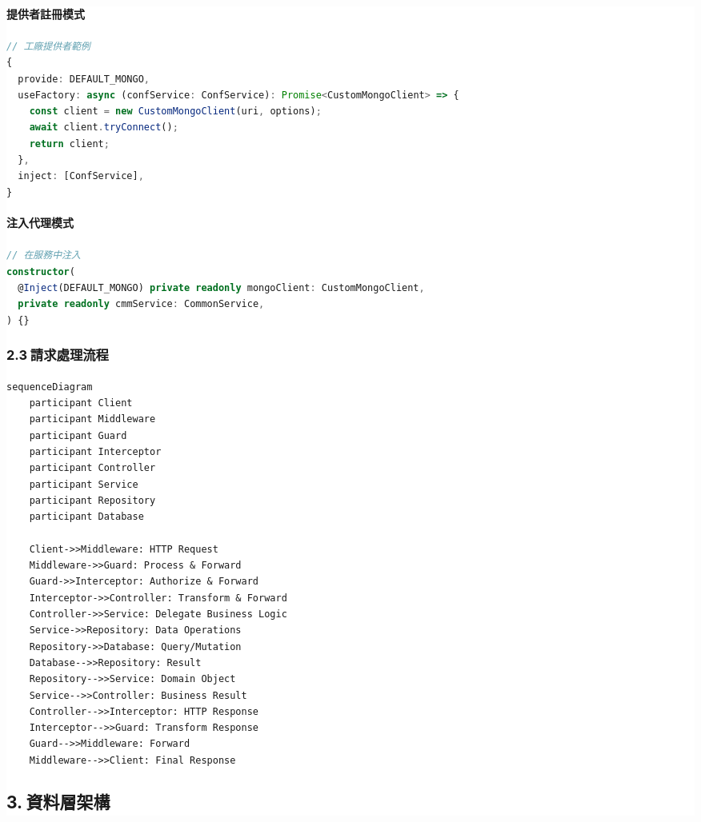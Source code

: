 #### 提供者註冊模式
```typescript
// 工廠提供者範例
{
  provide: DEFAULT_MONGO,
  useFactory: async (confService: ConfService): Promise<CustomMongoClient> => {
    const client = new CustomMongoClient(uri, options);
    await client.tryConnect();
    return client;
  },
  inject: [ConfService],
}
```

#### 注入代理模式
```typescript
// 在服務中注入
constructor(
  @Inject(DEFAULT_MONGO) private readonly mongoClient: CustomMongoClient,
  private readonly cmmService: CommonService,
) {}
```

### 2.3 請求處理流程

```mermaid
sequenceDiagram
    participant Client
    participant Middleware
    participant Guard
    participant Interceptor
    participant Controller
    participant Service
    participant Repository
    participant Database

    Client->>Middleware: HTTP Request
    Middleware->>Guard: Process & Forward
    Guard->>Interceptor: Authorize & Forward
    Interceptor->>Controller: Transform & Forward
    Controller->>Service: Delegate Business Logic
    Service->>Repository: Data Operations
    Repository->>Database: Query/Mutation
    Database-->>Repository: Result
    Repository-->>Service: Domain Object
    Service-->>Controller: Business Result
    Controller-->>Interceptor: HTTP Response
    Interceptor-->>Guard: Transform Response
    Guard-->>Middleware: Forward
    Middleware-->>Client: Final Response
```

## 3. 資料層架構
